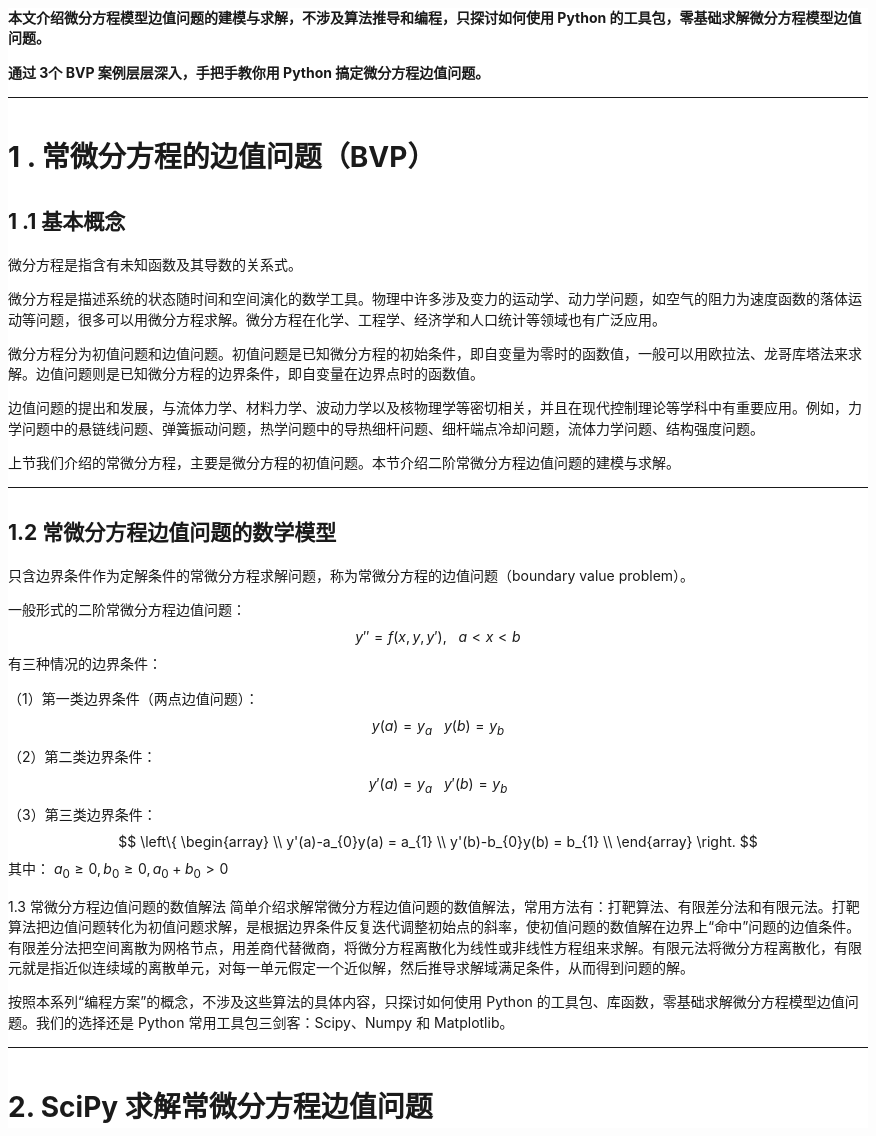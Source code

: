 **本文介绍微分方程模型边值问题的建模与求解，不涉及算法推导和编程，只探讨如何使用 Python 的工具包，零基础求解微分方程模型边值问题。**

**通过 3个 BVP 案例层层深入，手把手教你用 Python 搞定微分方程边值问题。**
***
# 1 . 常微分方程的边值问题（BVP）
## 1 .1 基本概念
微分方程是指含有未知函数及其导数的关系式。

微分方程是描述系统的状态随时间和空间演化的数学工具。物理中许多涉及变力的运动学、动力学问题，如空气的阻力为速度函数的落体运动等问题，很多可以用微分方程求解。微分方程在化学、工程学、经济学和人口统计等领域也有广泛应用。

微分方程分为初值问题和边值问题。初值问题是已知微分方程的初始条件，即自变量为零时的函数值，一般可以用欧拉法、龙哥库塔法来求解。边值问题则是已知微分方程的边界条件，即自变量在边界点时的函数值。

边值问题的提出和发展，与流体力学、材料力学、波动力学以及核物理学等密切相关，并且在现代控制理论等学科中有重要应用。例如，力学问题中的悬链线问题、弹簧振动问题，热学问题中的导热细杆问题、细杆端点冷却问题，流体力学问题、结构强度问题。

上节我们介绍的常微分方程，主要是微分方程的初值问题。本节介绍二阶常微分方程边值问题的建模与求解。
***
## 1.2 常微分方程边值问题的数学模型

只含边界条件作为定解条件的常微分方程求解问题，称为常微分方程的边值问题（boundary value problem）。

一般形式的二阶常微分方程边值问题：
$$
y'' = f(x,y,y') , \ \ \ a<x<b
$$有三种情况的边界条件：

（1）第一类边界条件（两点边值问题）：$$
y(a) = y_{a} \ \ \ y(b) = y_{b}
$$（2）第二类边界条件：$$
y'(a) = y_{a} \ \ \ y'(b) = y_{b}
$$
（3）第三类边界条件：$$
\left\{
\begin{array} \\
y'(a)-a_{0}y(a) = a_{1} \\
y'(b)-b_{0}y(b) = b_{1} \\
\end{array}
\right.
$$
其中： $a_0 \geq 0,b_0 \geq 0,a_{0}+b_{0}>0$


1.3 常微分方程边值问题的数值解法
简单介绍求解常微分方程边值问题的数值解法，常用方法有：打靶算法、有限差分法和有限元法。打靶算法把边值问题转化为初值问题求解，是根据边界条件反复迭代调整初始点的斜率，使初值问题的数值解在边界上“命中”问题的边值条件。有限差分法把空间离散为网格节点，用差商代替微商，将微分方程离散化为线性或非线性方程组来求解。有限元法将微分方程离散化，有限元就是指近似连续域的离散单元，对每一单元假定一个近似解，然后推导求解域满足条件，从而得到问题的解。

按照本系列“编程方案”的概念，不涉及这些算法的具体内容，只探讨如何使用 Python 的工具包、库函数，零基础求解微分方程模型边值问题。我们的选择还是 Python 常用工具包三剑客：Scipy、Numpy 和 Matplotlib。
***
# 2. SciPy 求解常微分方程边值问题
